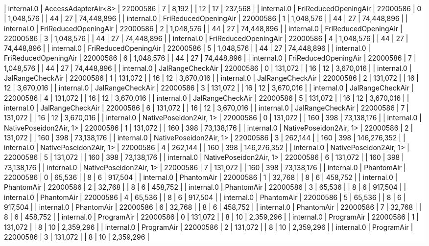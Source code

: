 | internal.0 | AccessAdapterAir<8> | 22000586 | 7 | 8,192 |  | 12 | 17 | 237,568 | 
| internal.0 | FriReducedOpeningAir | 22000586 | 0 | 1,048,576 |  | 44 | 27 | 74,448,896 | 
| internal.0 | FriReducedOpeningAir | 22000586 | 1 | 1,048,576 |  | 44 | 27 | 74,448,896 | 
| internal.0 | FriReducedOpeningAir | 22000586 | 2 | 1,048,576 |  | 44 | 27 | 74,448,896 | 
| internal.0 | FriReducedOpeningAir | 22000586 | 3 | 1,048,576 |  | 44 | 27 | 74,448,896 | 
| internal.0 | FriReducedOpeningAir | 22000586 | 4 | 1,048,576 |  | 44 | 27 | 74,448,896 | 
| internal.0 | FriReducedOpeningAir | 22000586 | 5 | 1,048,576 |  | 44 | 27 | 74,448,896 | 
| internal.0 | FriReducedOpeningAir | 22000586 | 6 | 1,048,576 |  | 44 | 27 | 74,448,896 | 
| internal.0 | FriReducedOpeningAir | 22000586 | 7 | 1,048,576 |  | 44 | 27 | 74,448,896 | 
| internal.0 | JalRangeCheckAir | 22000586 | 0 | 131,072 |  | 16 | 12 | 3,670,016 | 
| internal.0 | JalRangeCheckAir | 22000586 | 1 | 131,072 |  | 16 | 12 | 3,670,016 | 
| internal.0 | JalRangeCheckAir | 22000586 | 2 | 131,072 |  | 16 | 12 | 3,670,016 | 
| internal.0 | JalRangeCheckAir | 22000586 | 3 | 131,072 |  | 16 | 12 | 3,670,016 | 
| internal.0 | JalRangeCheckAir | 22000586 | 4 | 131,072 |  | 16 | 12 | 3,670,016 | 
| internal.0 | JalRangeCheckAir | 22000586 | 5 | 131,072 |  | 16 | 12 | 3,670,016 | 
| internal.0 | JalRangeCheckAir | 22000586 | 6 | 131,072 |  | 16 | 12 | 3,670,016 | 
| internal.0 | JalRangeCheckAir | 22000586 | 7 | 131,072 |  | 16 | 12 | 3,670,016 | 
| internal.0 | NativePoseidon2Air<BabyBearParameters>, 1> | 22000586 | 0 | 131,072 |  | 160 | 398 | 73,138,176 | 
| internal.0 | NativePoseidon2Air<BabyBearParameters>, 1> | 22000586 | 1 | 131,072 |  | 160 | 398 | 73,138,176 | 
| internal.0 | NativePoseidon2Air<BabyBearParameters>, 1> | 22000586 | 2 | 131,072 |  | 160 | 398 | 73,138,176 | 
| internal.0 | NativePoseidon2Air<BabyBearParameters>, 1> | 22000586 | 3 | 262,144 |  | 160 | 398 | 146,276,352 | 
| internal.0 | NativePoseidon2Air<BabyBearParameters>, 1> | 22000586 | 4 | 262,144 |  | 160 | 398 | 146,276,352 | 
| internal.0 | NativePoseidon2Air<BabyBearParameters>, 1> | 22000586 | 5 | 131,072 |  | 160 | 398 | 73,138,176 | 
| internal.0 | NativePoseidon2Air<BabyBearParameters>, 1> | 22000586 | 6 | 131,072 |  | 160 | 398 | 73,138,176 | 
| internal.0 | NativePoseidon2Air<BabyBearParameters>, 1> | 22000586 | 7 | 131,072 |  | 160 | 398 | 73,138,176 | 
| internal.0 | PhantomAir | 22000586 | 0 | 65,536 |  | 8 | 6 | 917,504 | 
| internal.0 | PhantomAir | 22000586 | 1 | 32,768 |  | 8 | 6 | 458,752 | 
| internal.0 | PhantomAir | 22000586 | 2 | 32,768 |  | 8 | 6 | 458,752 | 
| internal.0 | PhantomAir | 22000586 | 3 | 65,536 |  | 8 | 6 | 917,504 | 
| internal.0 | PhantomAir | 22000586 | 4 | 65,536 |  | 8 | 6 | 917,504 | 
| internal.0 | PhantomAir | 22000586 | 5 | 65,536 |  | 8 | 6 | 917,504 | 
| internal.0 | PhantomAir | 22000586 | 6 | 32,768 |  | 8 | 6 | 458,752 | 
| internal.0 | PhantomAir | 22000586 | 7 | 32,768 |  | 8 | 6 | 458,752 | 
| internal.0 | ProgramAir | 22000586 | 0 | 131,072 |  | 8 | 10 | 2,359,296 | 
| internal.0 | ProgramAir | 22000586 | 1 | 131,072 |  | 8 | 10 | 2,359,296 | 
| internal.0 | ProgramAir | 22000586 | 2 | 131,072 |  | 8 | 10 | 2,359,296 | 
| internal.0 | ProgramAir | 22000586 | 3 | 131,072 |  | 8 | 10 | 2,359,296 | 